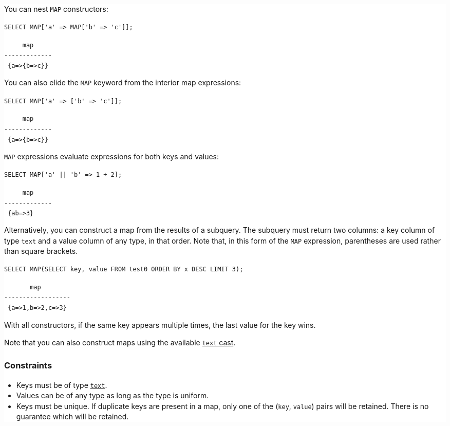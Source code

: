 You can nest `MAP` constructors:

```mzsql
SELECT MAP['a' => MAP['b' => 'c']];
```
```nofmt
     map
-------------
 {a=>{b=>c}}
```

You can also elide the `MAP` keyword from the interior map expressions:

```mzsql
SELECT MAP['a' => ['b' => 'c']];
```
```nofmt
     map
-------------
 {a=>{b=>c}}
```

`MAP` expressions evaluate expressions for both keys and values:

```mzsql
SELECT MAP['a' || 'b' => 1 + 2];
```
```nofmt
     map
-------------
 {ab=>3}
```

Alternatively, you can construct a map from the results of a subquery. The
subquery must return two columns: a key column of type `text` and a value column
of any type, in that order. Note that, in this form of the `MAP` expression,
parentheses are used rather than square brackets.

```mzsql
SELECT MAP(SELECT key, value FROM test0 ORDER BY x DESC LIMIT 3);
```
```nofmt
       map
------------------
 {a=>1,b=>2,c=>3}
```

With all constructors, if the same key appears multiple times, the last value
for the key wins.

Note that you can also construct maps using the available [`text`
cast](#text-to-map-casts).

### Constraints

- Keys must be of type [`text`](../text).
- Values can be of any [type](../../types) as long as the type is uniform.
- Keys must be unique. If duplicate keys are present in a map, only one of the
  (`key`, `value`) pairs will be retained. There is no guarantee which will be
  retained.

